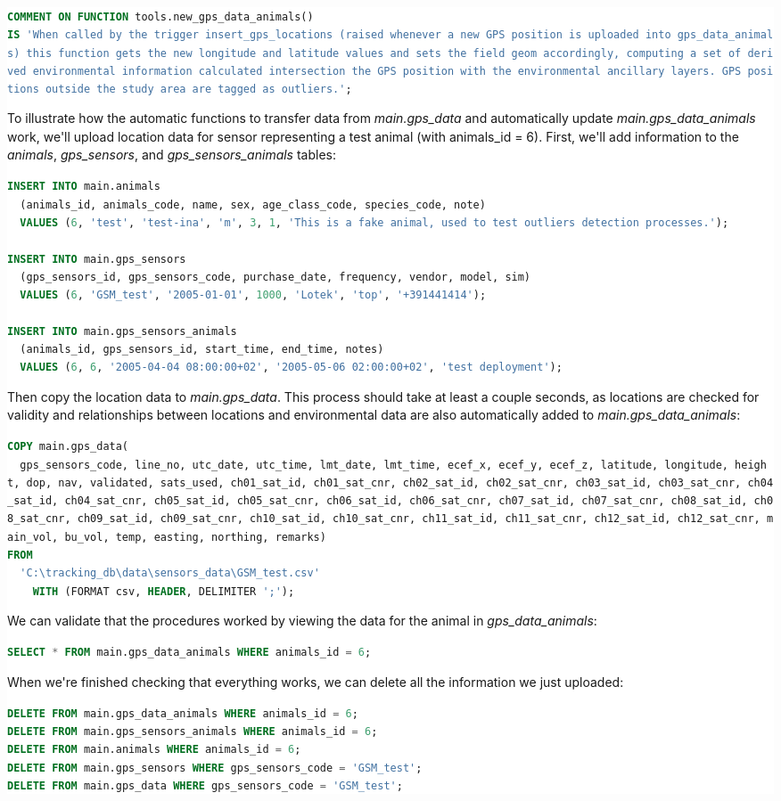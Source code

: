 ```sql
COMMENT ON FUNCTION tools.new_gps_data_animals() 
IS 'When called by the trigger insert_gps_locations (raised whenever a new GPS position is uploaded into gps_data_animals) this function gets the new longitude and latitude values and sets the field geom accordingly, computing a set of derived environmental information calculated intersection the GPS position with the environmental ancillary layers. GPS positions outside the study area are tagged as outliers.';
```

To illustrate how the automatic functions to transfer data from *main.gps\_data* and automatically update *main.gps\_data\_animals* work, we'll upload location data for sensor representing a test animal (with animals_id = 6). First, we'll add information to the *animals*, *gps\_sensors*, and *gps\_sensors\_animals* tables:

```sql
INSERT INTO main.animals 
  (animals_id, animals_code, name, sex, age_class_code, species_code, note) 
  VALUES (6, 'test', 'test-ina', 'm', 3, 1, 'This is a fake animal, used to test outliers detection processes.');
  
INSERT INTO main.gps_sensors 
  (gps_sensors_id, gps_sensors_code, purchase_date, frequency, vendor, model, sim) 
  VALUES (6, 'GSM_test', '2005-01-01', 1000, 'Lotek', 'top', '+391441414');
  
INSERT INTO main.gps_sensors_animals 
  (animals_id, gps_sensors_id, start_time, end_time, notes)
  VALUES (6, 6, '2005-04-04 08:00:00+02', '2005-05-06 02:00:00+02', 'test deployment');
```

Then copy the location data to *main.gps\_data*. This process should take at least a couple seconds, as locations are checked for validity and relationships between locations and environmental data are also automatically added to *main.gps\_data\_animals*:

```sql
COPY main.gps_data(
  gps_sensors_code, line_no, utc_date, utc_time, lmt_date, lmt_time, ecef_x, ecef_y, ecef_z, latitude, longitude, height, dop, nav, validated, sats_used, ch01_sat_id, ch01_sat_cnr, ch02_sat_id, ch02_sat_cnr, ch03_sat_id, ch03_sat_cnr, ch04_sat_id, ch04_sat_cnr, ch05_sat_id, ch05_sat_cnr, ch06_sat_id, ch06_sat_cnr, ch07_sat_id, ch07_sat_cnr, ch08_sat_id, ch08_sat_cnr, ch09_sat_id, ch09_sat_cnr, ch10_sat_id, ch10_sat_cnr, ch11_sat_id, ch11_sat_cnr, ch12_sat_id, ch12_sat_cnr, main_vol, bu_vol, temp, easting, northing, remarks)
FROM
  'C:\tracking_db\data\sensors_data\GSM_test.csv' 
    WITH (FORMAT csv, HEADER, DELIMITER ';');
```

We can validate that the procedures worked by viewing the data for the animal in *gps\_data\_animals*:
```sql
SELECT * FROM main.gps_data_animals WHERE animals_id = 6;
```

When we're finished checking that everything works, we can delete all the information we just uploaded:
```sql
DELETE FROM main.gps_data_animals WHERE animals_id = 6;
DELETE FROM main.gps_sensors_animals WHERE animals_id = 6;
DELETE FROM main.animals WHERE animals_id = 6;
DELETE FROM main.gps_sensors WHERE gps_sensors_code = 'GSM_test';
DELETE FROM main.gps_data WHERE gps_sensors_code = 'GSM_test';
```
